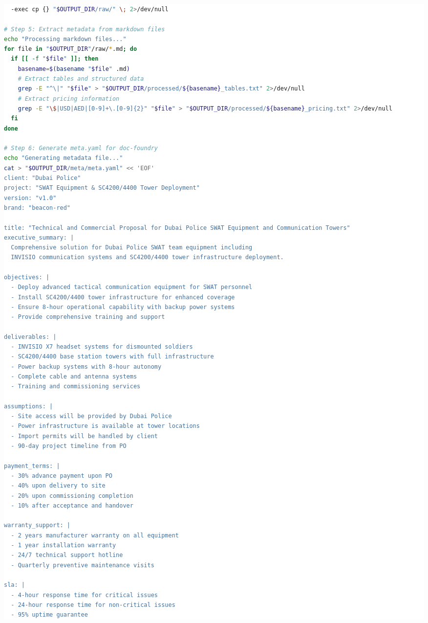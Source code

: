 ```bash
  -exec cp {} "$OUTPUT_DIR/raw/" \; 2>/dev/null

# Step 5: Extract metadata from markdown files
echo "Processing markdown files..."
for file in "$OUTPUT_DIR"/raw/*.md; do
  if [[ -f "$file" ]]; then
    basename=$(basename "$file" .md)
    # Extract tables and structured data
    grep -E "^\|" "$file" > "$OUTPUT_DIR/processed/${basename}_tables.txt" 2>/dev/null
    # Extract pricing information
    grep -E "\$|USD|AED|[0-9]+\.[0-9]{2}" "$file" > "$OUTPUT_DIR/processed/${basename}_pricing.txt" 2>/dev/null
  fi
done

# Step 6: Generate meta.yaml for doc-foundry
echo "Generating metadata file..."
cat > "$OUTPUT_DIR/meta/meta.yaml" << 'EOF'
client: "Dubai Police"
project: "SWAT Equipment & SC4200/4400 Tower Deployment"
version: "v1.0"
brand: "beacon-red"

title: "Technical and Commercial Proposal for Dubai Police SWAT Equipment and Communication Towers"
executive_summary: |
  Comprehensive solution for Dubai Police SWAT team equipment including 
  INVISIO communication systems and SC4200/4400 tower infrastructure deployment.

objectives: |
  - Deploy advanced tactical communication equipment for SWAT personnel
  - Install SC4200/4400 tower infrastructure for enhanced coverage
  - Ensure 8-hour operational capability with backup power systems
  - Provide comprehensive training and support

deliverables: |
  - INVISIO X7 headset systems for dismounted soldiers
  - SC4200/4400 base station towers with full infrastructure
  - Power backup systems with 8-hour autonomy
  - Complete cable and antenna systems
  - Training and commissioning services

assumptions: |
  - Site access will be provided by Dubai Police
  - Power infrastructure is available at tower locations
  - Import permits will be handled by client
  - 90-day project timeline from PO

payment_terms: |
  - 30% advance payment upon PO
  - 40% upon delivery to site
  - 20% upon commissioning completion
  - 10% after acceptance and handover

warranty_support: |
  - 2 years manufacturer warranty on all equipment
  - 1 year installation warranty
  - 24/7 technical support hotline
  - Quarterly preventive maintenance visits

sla: |
  - 4-hour response time for critical issues
  - 24-hour response time for non-critical issues
  - 95% uptime guarantee
```